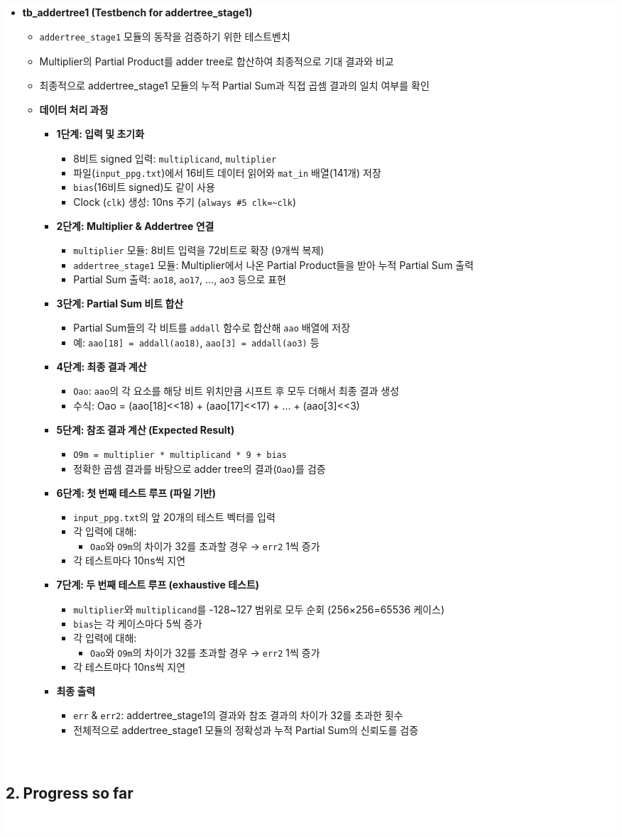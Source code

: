 
- **tb_addertree1 (Testbench for addertree_stage1)**  
  - `addertree_stage1` 모듈의 동작을 검증하기 위한 테스트벤치  
  - Multiplier의 Partial Product를 adder tree로 합산하여 최종적으로 기대 결과와 비교  
  - 최종적으로 addertree_stage1 모듈의 누적 Partial Sum과 직접 곱셈 결과의 일치 여부를 확인  

  - **데이터 처리 과정**  
    - **1단계: 입력 및 초기화**  
      - 8비트 signed 입력: `multiplicand`, `multiplier`  
      - 파일(`input_ppg.txt`)에서 16비트 데이터 읽어와 `mat_in` 배열(141개) 저장  
      - `bias`(16비트 signed)도 같이 사용  
      - Clock (`clk`) 생성: 10ns 주기 (`always #5 clk=~clk`)  

    - **2단계: Multiplier & Addertree 연결**  
      - `multiplier` 모듈: 8비트 입력을 72비트로 확장 (9개씩 복제)  
      - `addertree_stage1` 모듈: Multiplier에서 나온 Partial Product들을 받아 누적 Partial Sum 출력  
      - Partial Sum 출력: `ao18`, `ao17`, …, `ao3` 등으로 표현  

    - **3단계: Partial Sum 비트 합산**  
      - Partial Sum들의 각 비트를 `addall` 함수로 합산해 `aao` 배열에 저장  
      - 예: `aao[18] = addall(ao18)`, `aao[3] = addall(ao3)` 등  

    - **4단계: 최종 결과 계산**  
      - `Oao`: `aao`의 각 요소를 해당 비트 위치만큼 시프트 후 모두 더해서 최종 결과 생성  
      - 수식: Oao = (aao[18]<<18) + (aao[17]<<17) + ... + (aao[3]<<3)   
        
    - **5단계: 참조 결과 계산 (Expected Result)**  
      - `O9m = multiplier * multiplicand * 9 + bias`  
      - 정확한 곱셈 결과를 바탕으로 adder tree의 결과(`Oao`)를 검증  

    - **6단계: 첫 번째 테스트 루프 (파일 기반)**  
      - `input_ppg.txt`의 앞 20개의 테스트 벡터를 입력  
      - 각 입력에 대해:  
        - `Oao`와 `O9m`의 차이가 32를 초과할 경우 → `err2` 1씩 증가  
      - 각 테스트마다 10ns씩 지연  

    - **7단계: 두 번째 테스트 루프 (exhaustive 테스트)**  
      - `multiplier`와 `multiplicand`를 -128~127 범위로 모두 순회 (256×256=65536 케이스)  
      - `bias`는 각 케이스마다 5씩 증가  
      - 각 입력에 대해:  
        - `Oao`와 `O9m`의 차이가 32를 초과할 경우 → `err2` 1씩 증가  
      - 각 테스트마다 10ns씩 지연  

    - **최종 출력**  
      - `err` & `err2`: addertree_stage1의 결과와 참조 결과의 차이가 32를 초과한 횟수  
      - 전체적으로 addertree_stage1 모듈의 정확성과 누적 Partial Sum의 신뢰도를 검증  

&nbsp;

## 2. Progress so far    

&nbsp;

<div align="center">